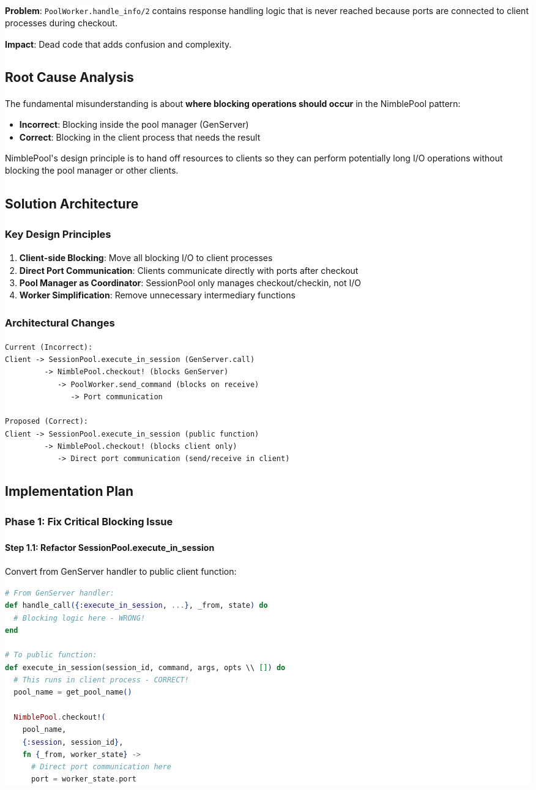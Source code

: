 **Problem**: `PoolWorker.handle_info/2` contains response handling logic that is never reached because ports are connected to client processes during checkout.

**Impact**: Dead code that adds confusion and complexity.

## Root Cause Analysis

The fundamental misunderstanding is about **where blocking operations should occur** in the NimblePool pattern:

- **Incorrect**: Blocking inside the pool manager (GenServer)
- **Correct**: Blocking in the client process that needs the result

NimblePool's design principle is to hand off resources to clients so they can perform potentially long I/O operations without blocking the pool manager or other clients.

## Solution Architecture

### Key Design Principles

1. **Client-side Blocking**: Move all blocking I/O to client processes
2. **Direct Port Communication**: Clients communicate directly with ports after checkout
3. **Pool Manager as Coordinator**: SessionPool only manages checkout/checkin, not I/O
4. **Worker Simplification**: Remove unnecessary intermediary functions

### Architectural Changes

```
Current (Incorrect):
Client -> SessionPool.execute_in_session (GenServer.call)
         -> NimblePool.checkout! (blocks GenServer)
            -> PoolWorker.send_command (blocks on receive)
               -> Port communication

Proposed (Correct):
Client -> SessionPool.execute_in_session (public function)
         -> NimblePool.checkout! (blocks client only)
            -> Direct port communication (send/receive in client)
```

## Implementation Plan

### Phase 1: Fix Critical Blocking Issue

#### Step 1.1: Refactor SessionPool.execute_in_session

Convert from GenServer handler to public client function:

```elixir
# From GenServer handler:
def handle_call({:execute_in_session, ...}, _from, state) do
  # Blocking logic here - WRONG!
end

# To public function:
def execute_in_session(session_id, command, args, opts \\ []) do
  # This runs in client process - CORRECT!
  pool_name = get_pool_name()
  
  NimblePool.checkout!(
    pool_name,
    {:session, session_id},
    fn {_from, worker_state} ->
      # Direct port communication here
      port = worker_state.port
```